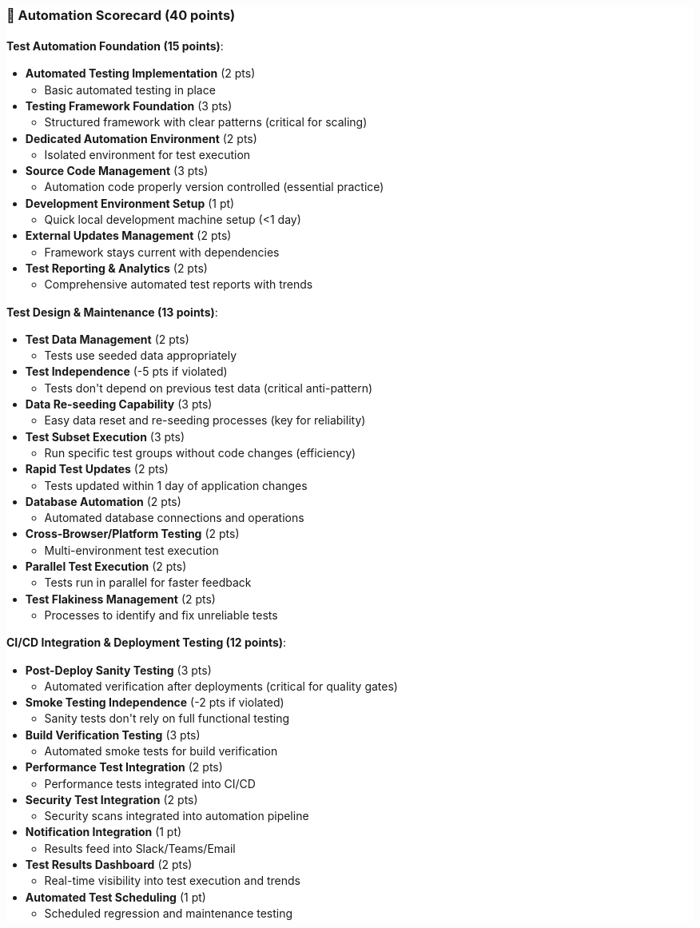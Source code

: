### 🤖 Automation Scorecard (40 points)
**Test Automation Foundation (15 points)**:
- **Automated Testing Implementation** (2 pts)
  - Basic automated testing in place
- **Testing Framework Foundation** (3 pts)
  - Structured framework with clear patterns (critical for scaling)
- **Dedicated Automation Environment** (2 pts)  
  - Isolated environment for test execution
- **Source Code Management** (3 pts)
  - Automation code properly version controlled (essential practice)
- **Development Environment Setup** (1 pt)
  - Quick local development machine setup (<1 day)
- **External Updates Management** (2 pts)
  - Framework stays current with dependencies
- **Test Reporting & Analytics** (2 pts)
  - Comprehensive automated test reports with trends

**Test Design & Maintenance (13 points)**:
- **Test Data Management** (2 pts)
  - Tests use seeded data appropriately
- **Test Independence** (-5 pts if violated)
  - Tests don't depend on previous test data (critical anti-pattern)
- **Data Re-seeding Capability** (3 pts)
  - Easy data reset and re-seeding processes (key for reliability)
- **Test Subset Execution** (3 pts)
  - Run specific test groups without code changes (efficiency)
- **Rapid Test Updates** (2 pts)
  - Tests updated within 1 day of application changes
- **Database Automation** (2 pts)
  - Automated database connections and operations
- **Cross-Browser/Platform Testing** (2 pts)
  - Multi-environment test execution
- **Parallel Test Execution** (2 pts)
  - Tests run in parallel for faster feedback
- **Test Flakiness Management** (2 pts)
  - Processes to identify and fix unreliable tests

**CI/CD Integration & Deployment Testing (12 points)**:
- **Post-Deploy Sanity Testing** (3 pts)
  - Automated verification after deployments (critical for quality gates)
- **Smoke Testing Independence** (-2 pts if violated)
  - Sanity tests don't rely on full functional testing
- **Build Verification Testing** (3 pts)
  - Automated smoke tests for build verification
- **Performance Test Integration** (2 pts)
  - Performance tests integrated into CI/CD
- **Security Test Integration** (2 pts)
  - Security scans integrated into automation pipeline
- **Notification Integration** (1 pt)
  - Results feed into Slack/Teams/Email
- **Test Results Dashboard** (2 pts)
  - Real-time visibility into test execution and trends
- **Automated Test Scheduling** (1 pt)
  - Scheduled regression and maintenance testing
